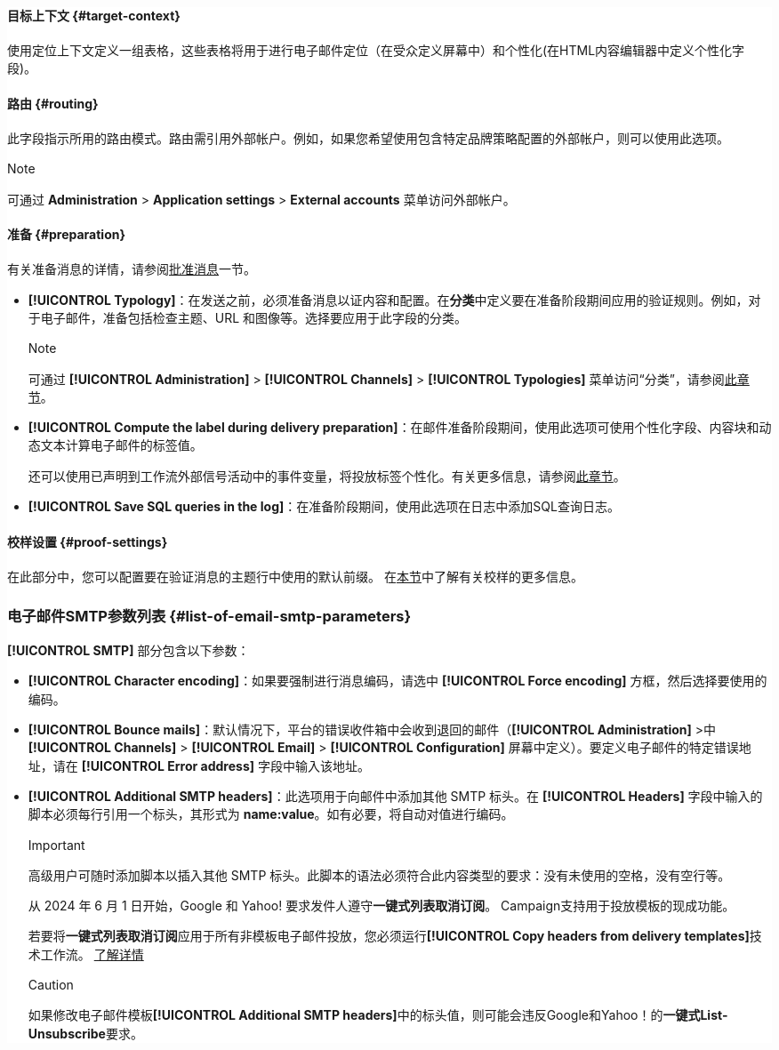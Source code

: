 #### 目标上下文 {#target-context}

使用定位上下文定义一组表格，这些表格将用于进行电子邮件定位（在受众定义屏幕中）和个性化(在HTML内容编辑器中定义个性化字段)。

#### 路由 {#routing}

此字段指示所用的路由模式。路由需引用外部帐户。例如，如果您希望使用包含特定品牌策略配置的外部帐户，则可以使用此选项。

>[!NOTE]
>
>可通过 **Administration** > **Application settings** > **External accounts** 菜单访问外部帐户。

#### 准备 {#preparation}

有关准备消息的详情，请参阅[批准消息](../../sending/using/preparing-the-send.md)一节。

* **[!UICONTROL Typology]**：在发送之前，必须准备消息以证内容和配置。在&#x200B;**分类**&#x200B;中定义要在准备阶段期间应用的验证规则。例如，对于电子邮件，准备包括检查主题、URL 和图像等。选择要应用于此字段的分类。

  >[!NOTE]
  >
  >可通过 **[!UICONTROL Administration]** > **[!UICONTROL Channels]** > **[!UICONTROL Typologies]** 菜单访问“分类”，请参阅[此章节](../../sending/using/about-typology-rules.md)。

* **[!UICONTROL Compute the label during delivery preparation]**：在邮件准备阶段期间，使用此选项可使用个性化字段、内容块和动态文本计算电子邮件的标签值。

  还可以使用已声明到工作流外部信号活动中的事件变量，将投放标签个性化。有关更多信息，请参阅[此章节](../../automating/using/calling-a-workflow-with-external-parameters.md)。

* **[!UICONTROL Save SQL queries in the log]**：在准备阶段期间，使用此选项在日志中添加SQL查询日志。

#### 校样设置 {#proof-settings}

在此部分中，您可以配置要在验证消息的主题行中使用的默认前缀。 在[本节](../../sending/using/sending-proofs.md)中了解有关校样的更多信息。

### 电子邮件SMTP参数列表 {#list-of-email-smtp-parameters}

**[!UICONTROL SMTP]** 部分包含以下参数：

* **[!UICONTROL Character encoding]**：如果要强制进行消息编码，请选中 **[!UICONTROL Force encoding]** 方框，然后选择要使用的编码。
* **[!UICONTROL Bounce mails]**：默认情况下，平台的错误收件箱中会收到退回的邮件（**[!UICONTROL Administration]** >中 **[!UICONTROL Channels]** > **[!UICONTROL Email]** > **[!UICONTROL Configuration]** 屏幕中定义）。要定义电子邮件的特定错误地址，请在 **[!UICONTROL Error address]** 字段中输入该地址。
* **[!UICONTROL Additional SMTP headers]**：此选项用于向邮件中添加其他 SMTP 标头。在 **[!UICONTROL Headers]** 字段中输入的脚本必须每行引用一个标头，其形式为 **name:value**。如有必要，将自动对值进行编码。

  >[!IMPORTANT]
  >
  >高级用户可随时添加脚本以插入其他 SMTP 标头。此脚本的语法必须符合此内容类型的要求：没有未使用的空格，没有空行等。

  从 2024 年 6 月 1 日开始，Google 和 Yahoo! 要求发件人遵守&#x200B;**一键式列表取消订阅**。 Campaign支持用于投放模板的现成功能。

  若要将&#x200B;**一键式列表取消订阅**&#x200B;应用于所有非模板电子邮件投放，您必须运行&#x200B;**[!UICONTROL Copy headers from delivery templates]**&#x200B;技术工作流。 [了解详情](technical-workflows.md)

  >[!CAUTION]
  >
  >如果修改电子邮件模板&#x200B;**[!UICONTROL Additional SMTP headers]**&#x200B;中的标头值，则可能会违反Google和Yahoo！的&#x200B;**一键式List-Unsubscribe**&#x200B;要求。

